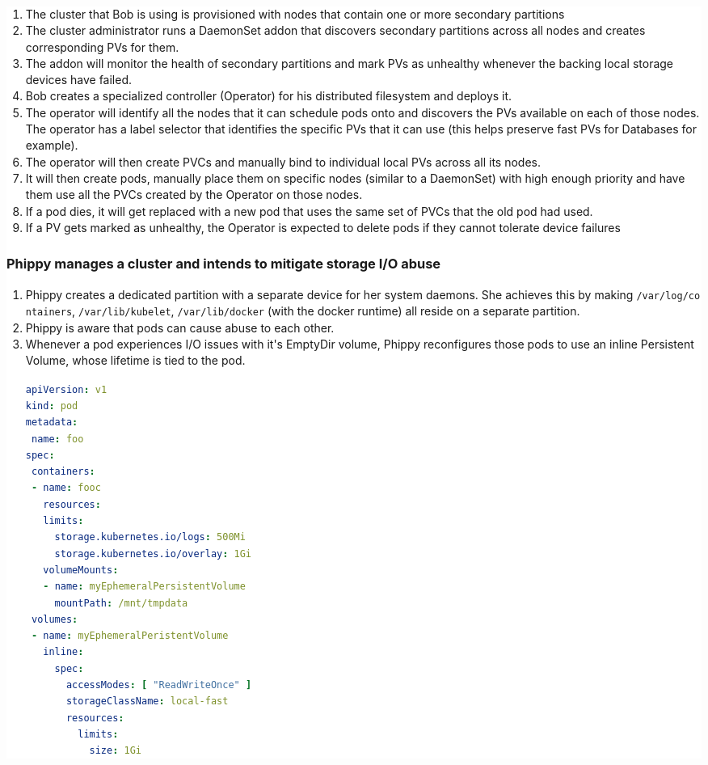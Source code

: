 1. The cluster that Bob is using is provisioned with nodes that contain one or more secondary partitions
2. The cluster administrator runs a DaemonSet addon that discovers secondary partitions across all nodes and creates corresponding PVs for them.
3. The addon will monitor the health of secondary partitions and mark PVs as unhealthy whenever the backing local storage devices have failed.
4. Bob creates a specialized controller (Operator) for his distributed filesystem and deploys it.
5. The operator will identify all the nodes that it can schedule pods onto and discovers the PVs available on each of those nodes. The operator has a label selector that identifies the specific PVs that it can use (this helps preserve fast PVs for Databases for example).
6. The operator will then create PVCs and manually bind to individual local PVs across all its nodes.
7. It will then create pods, manually place them on specific nodes (similar to a DaemonSet) with high enough priority and have them use all the PVCs created by the Operator on those nodes.
8. If a pod dies, it will get replaced with a new pod that uses the same set of PVCs that the old pod had used.
9. If a PV gets marked as unhealthy, the Operator is expected to delete pods if they cannot tolerate device failures

### Phippy manages a cluster and intends to mitigate storage I/O abuse

1. Phippy creates a dedicated partition with a separate device for her system daemons. She achieves this by making `/var/log/containers`, `/var/lib/kubelet`, `/var/lib/docker` (with the docker runtime) all reside on a separate partition.
2. Phippy is aware that pods can cause abuse to each other.
3. Whenever a pod experiences I/O issues with it's EmptyDir volume, Phippy reconfigures those pods to use an inline Persistent Volume, whose lifetime is tied to the pod.
    ```yaml
    apiVersion: v1
    kind: pod
    metadata:
     name: foo
    spec:
     containers:
     - name: fooc
       resources:
       limits:
         storage.kubernetes.io/logs: 500Mi
         storage.kubernetes.io/overlay: 1Gi
       volumeMounts:
       - name: myEphemeralPersistentVolume
         mountPath: /mnt/tmpdata
     volumes:
     - name: myEphemeralPeristentVolume
       inline:
         spec:
           accessModes: [ "ReadWriteOnce" ]
           storageClassName: local-fast
           resources:
             limits:
               size: 1Gi
    ```
